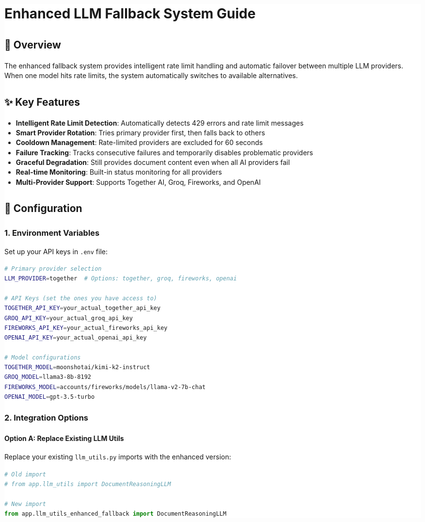 # Enhanced LLM Fallback System Guide

## 🚀 Overview

The enhanced fallback system provides intelligent rate limit handling and automatic failover between multiple LLM providers. When one model hits rate limits, the system automatically switches to available alternatives.

## ✨ Key Features

- **Intelligent Rate Limit Detection**: Automatically detects 429 errors and rate limit messages
- **Smart Provider Rotation**: Tries primary provider first, then falls back to others
- **Cooldown Management**: Rate-limited providers are excluded for 60 seconds
- **Failure Tracking**: Tracks consecutive failures and temporarily disables problematic providers
- **Graceful Degradation**: Still provides document content even when all AI providers fail
- **Real-time Monitoring**: Built-in status monitoring for all providers
- **Multi-Provider Support**: Supports Together AI, Groq, Fireworks, and OpenAI

## 🔧 Configuration

### 1. Environment Variables

Set up your API keys in `.env` file:

```bash
# Primary provider selection
LLM_PROVIDER=together  # Options: together, groq, fireworks, openai

# API Keys (set the ones you have access to)
TOGETHER_API_KEY=your_actual_together_api_key
GROQ_API_KEY=your_actual_groq_api_key
FIREWORKS_API_KEY=your_actual_fireworks_api_key
OPENAI_API_KEY=your_actual_openai_api_key

# Model configurations
TOGETHER_MODEL=moonshotai/kimi-k2-instruct
GROQ_MODEL=llama3-8b-8192
FIREWORKS_MODEL=accounts/fireworks/models/llama-v2-7b-chat
OPENAI_MODEL=gpt-3.5-turbo
```

### 2. Integration Options

#### Option A: Replace Existing LLM Utils
Replace your existing `llm_utils.py` imports with the enhanced version:

```python
# Old import
# from app.llm_utils import DocumentReasoningLLM

# New import
from app.llm_utils_enhanced_fallback import DocumentReasoningLLM
```
